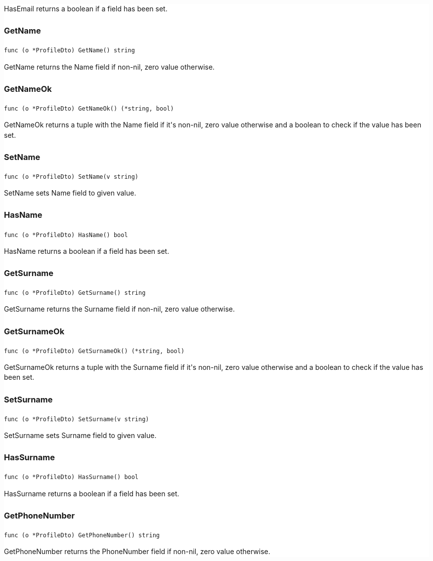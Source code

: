 HasEmail returns a boolean if a field has been set.

### GetName

`func (o *ProfileDto) GetName() string`

GetName returns the Name field if non-nil, zero value otherwise.

### GetNameOk

`func (o *ProfileDto) GetNameOk() (*string, bool)`

GetNameOk returns a tuple with the Name field if it's non-nil, zero value otherwise
and a boolean to check if the value has been set.

### SetName

`func (o *ProfileDto) SetName(v string)`

SetName sets Name field to given value.

### HasName

`func (o *ProfileDto) HasName() bool`

HasName returns a boolean if a field has been set.

### GetSurname

`func (o *ProfileDto) GetSurname() string`

GetSurname returns the Surname field if non-nil, zero value otherwise.

### GetSurnameOk

`func (o *ProfileDto) GetSurnameOk() (*string, bool)`

GetSurnameOk returns a tuple with the Surname field if it's non-nil, zero value otherwise
and a boolean to check if the value has been set.

### SetSurname

`func (o *ProfileDto) SetSurname(v string)`

SetSurname sets Surname field to given value.

### HasSurname

`func (o *ProfileDto) HasSurname() bool`

HasSurname returns a boolean if a field has been set.

### GetPhoneNumber

`func (o *ProfileDto) GetPhoneNumber() string`

GetPhoneNumber returns the PhoneNumber field if non-nil, zero value otherwise.
